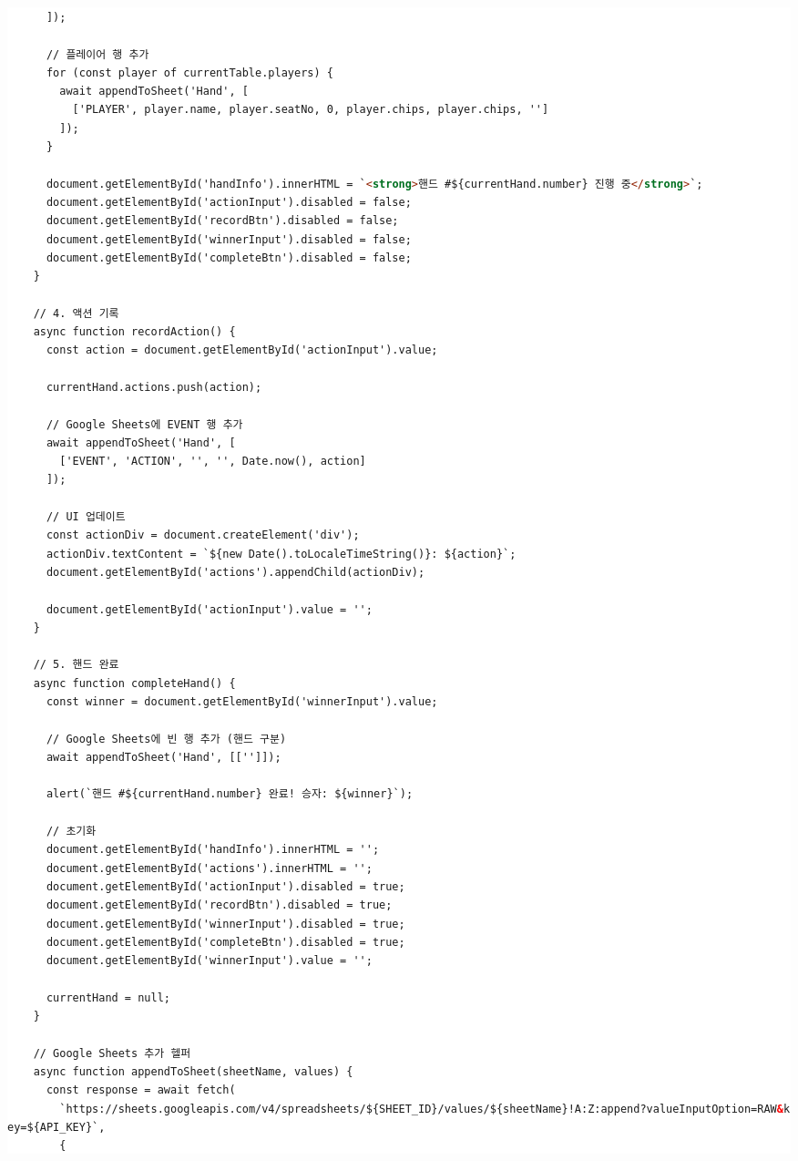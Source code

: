 ```html
      ]);

      // 플레이어 행 추가
      for (const player of currentTable.players) {
        await appendToSheet('Hand', [
          ['PLAYER', player.name, player.seatNo, 0, player.chips, player.chips, '']
        ]);
      }

      document.getElementById('handInfo').innerHTML = `<strong>핸드 #${currentHand.number} 진행 중</strong>`;
      document.getElementById('actionInput').disabled = false;
      document.getElementById('recordBtn').disabled = false;
      document.getElementById('winnerInput').disabled = false;
      document.getElementById('completeBtn').disabled = false;
    }

    // 4. 액션 기록
    async function recordAction() {
      const action = document.getElementById('actionInput').value;

      currentHand.actions.push(action);

      // Google Sheets에 EVENT 행 추가
      await appendToSheet('Hand', [
        ['EVENT', 'ACTION', '', '', Date.now(), action]
      ]);

      // UI 업데이트
      const actionDiv = document.createElement('div');
      actionDiv.textContent = `${new Date().toLocaleTimeString()}: ${action}`;
      document.getElementById('actions').appendChild(actionDiv);

      document.getElementById('actionInput').value = '';
    }

    // 5. 핸드 완료
    async function completeHand() {
      const winner = document.getElementById('winnerInput').value;

      // Google Sheets에 빈 행 추가 (핸드 구분)
      await appendToSheet('Hand', [['']]);

      alert(`핸드 #${currentHand.number} 완료! 승자: ${winner}`);

      // 초기화
      document.getElementById('handInfo').innerHTML = '';
      document.getElementById('actions').innerHTML = '';
      document.getElementById('actionInput').disabled = true;
      document.getElementById('recordBtn').disabled = true;
      document.getElementById('winnerInput').disabled = true;
      document.getElementById('completeBtn').disabled = true;
      document.getElementById('winnerInput').value = '';

      currentHand = null;
    }

    // Google Sheets 추가 헬퍼
    async function appendToSheet(sheetName, values) {
      const response = await fetch(
        `https://sheets.googleapis.com/v4/spreadsheets/${SHEET_ID}/values/${sheetName}!A:Z:append?valueInputOption=RAW&key=${API_KEY}`,
        {
```
